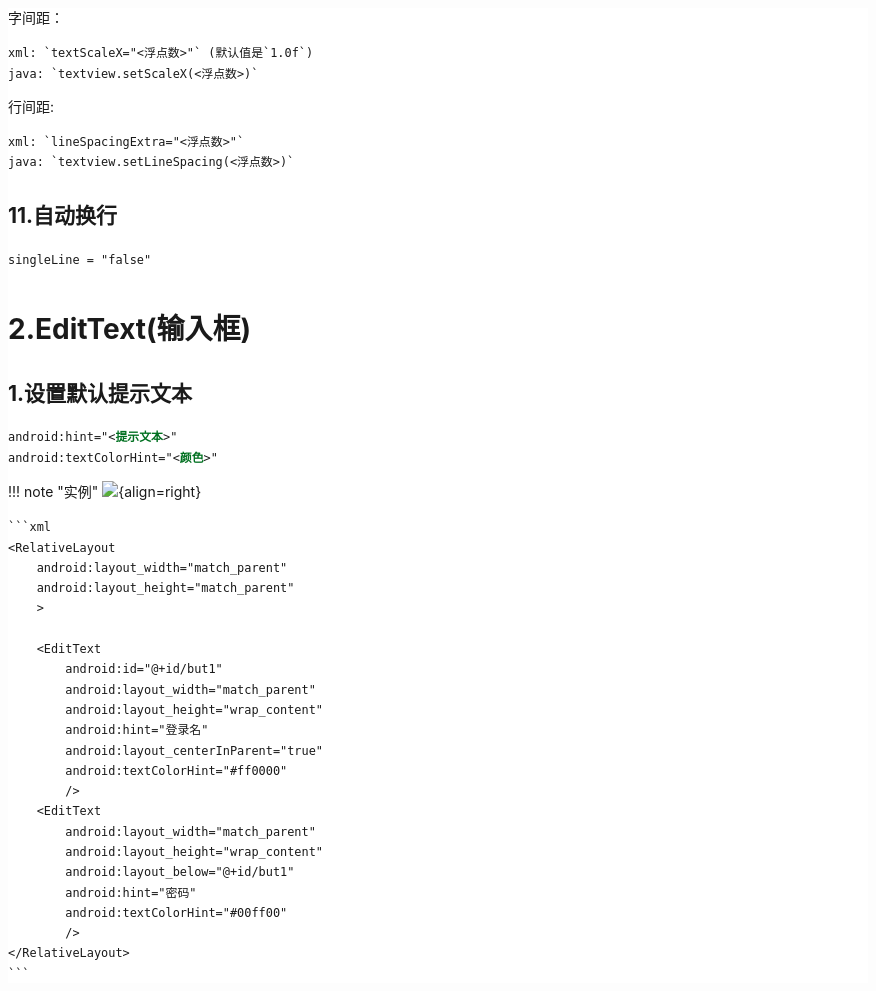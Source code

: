 字间距：

```
xml: `textScaleX="<浮点数>"` (默认值是`1.0f`)
java: `textview.setScaleX(<浮点数>)`
```

行间距:

```
xml: `lineSpacingExtra="<浮点数>"`
java: `textview.setLineSpacing(<浮点数>)`
```

## 11.自动换行 ##

```xml
singleLine = "false"
```


# 2.EditText(输入框) #


## 1.设置默认提示文本 ##

```xml
android:hint="<提示文本>"
android:textColorHint="<颜色>"
```

!!! note "实例"
	![](https://pic.peo.pw/a/2023/01/23/63ce46d3a7b9b.png){align=right}

	```xml
	<RelativeLayout
        android:layout_width="match_parent"
        android:layout_height="match_parent"
        >

        <EditText
            android:id="@+id/but1"
            android:layout_width="match_parent"
            android:layout_height="wrap_content"
            android:hint="登录名"
            android:layout_centerInParent="true"
            android:textColorHint="#ff0000"
            />
        <EditText
            android:layout_width="match_parent"
            android:layout_height="wrap_content"
            android:layout_below="@+id/but1"
            android:hint="密码"
            android:textColorHint="#00ff00"
            />
    </RelativeLayout>
	```
